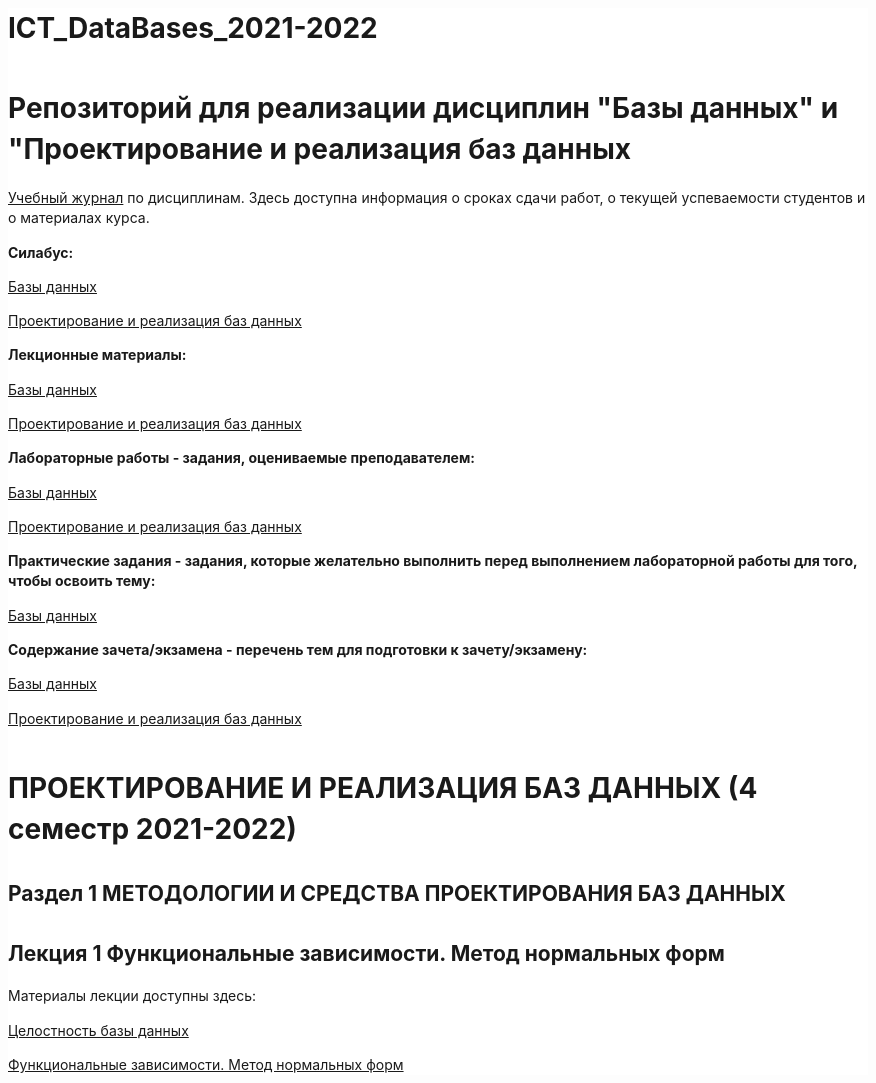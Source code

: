 # ICT_DataBases_2021-2022
Репозиторий для реализации дисциплин "Базы данных" и "Проектирование и реализация баз данных
========================
[Учебный журнал](https://docs.google.com/spreadsheets/d/1flV-B4vq7GDoV6-CqSCId1_E3VkPkFLsBRpSBnUY3S4/edit?usp=sharing) по дисциплинам. Здесь доступна информация о сроках сдачи работ, о текущей успеваемости студентов и о материалах курса.

**Силабус:**

[Базы данных](https://docs.google.com/document/d/1uS6_GqKyi8wXCCQ6GqrCqyJvXeraYWKP/edit?usp=sharing&ouid=112553411084970929730&rtpof=true&sd=true)

[Проектирование и реализация баз данных](https://docs.google.com/document/d/1oHGRWriymb8vxryhFQMe9FVp9BgEfqLl/edit?usp=sharing&ouid=112553411084970929730&rtpof=true&sd=true)

**Лекционные материалы:**

[Базы данных](https://drive.google.com/drive/folders/13iJoztFFU-T4NmuC3uhVMVS8DqjX-I0g?usp=sharing)

[Проектирование и реализация баз данных](https://drive.google.com/drive/folders/1a0qeFI7lOEcyI3hEbDGMF6ENQzf4vBNF?usp=sharing)

**Лабораторные работы - задания, оцениваемые преподавателем:**

[Базы данных](https://drive.google.com/drive/folders/1YUKPtuNZfuAy-hrTDwW1KxwRat2mlrR-?usp=sharing) 

[Проектирование и реализация баз данных](https://drive.google.com/drive/folders/14_lMM2Ezb6rO3h1vd7uwtuXbmI_7rLTC?usp=sharing)

**Практические задания - задания, которые желательно выполнить перед выполнением лабораторной работы для того, чтобы освоить тему:**

[Базы данных](https://drive.google.com/drive/folders/19ZX3nv0rH6OF5KtFrtmAySoByQFNb8ZO?usp=sharing)

**Содержание зачета/экзамена - перечень тем для подготовки к зачету/экзамену:**

[Базы данных]() 

[Проектирование и реализация баз данных]()

# ПРОЕКТИРОВАНИЕ И РЕАЛИЗАЦИЯ БАЗ ДАННЫХ (4 семестр 2021-2022)
## Раздел 1 МЕТОДОЛОГИИ И СРЕДСТВА ПРОЕКТИРОВАНИЯ БАЗ ДАННЫХ
## Лекция 1 Функциональные зависимости. Метод нормальных форм
Материалы лекции доступны здесь:

[Целостность базы данных](https://docs.google.com/presentation/d/1LKMq5e1gnLXB_XoJApmoGr1HBq8wt2zC/edit?usp=sharing&ouid=112553411084970929730&rtpof=true&sd=true)

[Функциональные зависимости. Метод нормальных форм](https://docs.google.com/presentation/d/11SUqcXwoQ_QMAMd8qgmZxjj5_WigpZNy/edit?usp=sharing&ouid=112553411084970929730&rtpof=true&sd=true)
